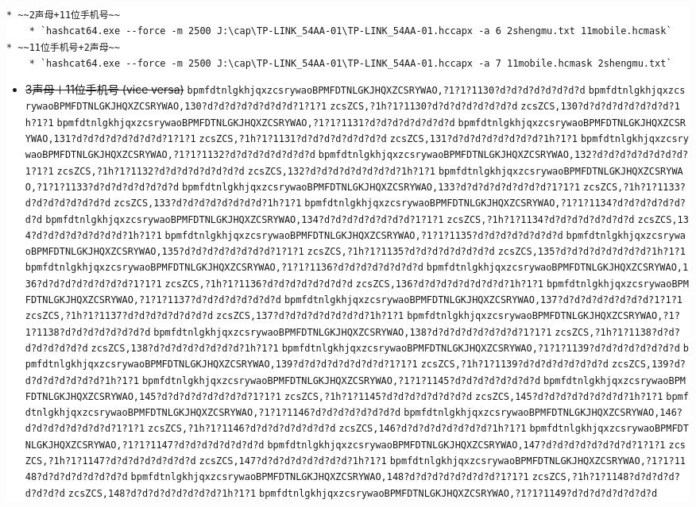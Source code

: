     * ~~2声母+11位手机号~~
        * `hashcat64.exe --force -m 2500 J:\cap\TP-LINK_54AA-01\TP-LINK_54AA-01.hccapx -a 6 2shengmu.txt 11mobile.hcmask`
    * ~~11位手机号+2声母~~
        * `hashcat64.exe --force -m 2500 J:\cap\TP-LINK_54AA-01\TP-LINK_54AA-01.hccapx -a 7 11mobile.hcmask 2shengmu.txt`
* ~~3声母＋11位手机号 (vice versa)~~
    `bpmfdtnlgkhjqxzcsrywaoBPMFDTNLGKJHQXZCSRYWAO,?1?1?1130?d?d?d?d?d?d?d?d`
    `bpmfdtnlgkhjqxzcsrywaoBPMFDTNLGKJHQXZCSRYWAO,130?d?d?d?d?d?d?d?d?1?1?1`
    `zcsZCS,?1h?1?1130?d?d?d?d?d?d?d?d`
    `zcsZCS,130?d?d?d?d?d?d?d?d?1h?1?1`
    `bpmfdtnlgkhjqxzcsrywaoBPMFDTNLGKJHQXZCSRYWAO,?1?1?1131?d?d?d?d?d?d?d?d`
    `bpmfdtnlgkhjqxzcsrywaoBPMFDTNLGKJHQXZCSRYWAO,131?d?d?d?d?d?d?d?d?1?1?1`
    `zcsZCS,?1h?1?1131?d?d?d?d?d?d?d?d`
    `zcsZCS,131?d?d?d?d?d?d?d?d?1h?1?1`
    `bpmfdtnlgkhjqxzcsrywaoBPMFDTNLGKJHQXZCSRYWAO,?1?1?1132?d?d?d?d?d?d?d?d`
    `bpmfdtnlgkhjqxzcsrywaoBPMFDTNLGKJHQXZCSRYWAO,132?d?d?d?d?d?d?d?d?1?1?1`
    `zcsZCS,?1h?1?1132?d?d?d?d?d?d?d?d`
    `zcsZCS,132?d?d?d?d?d?d?d?d?1h?1?1`
    `bpmfdtnlgkhjqxzcsrywaoBPMFDTNLGKJHQXZCSRYWAO,?1?1?1133?d?d?d?d?d?d?d?d`
    `bpmfdtnlgkhjqxzcsrywaoBPMFDTNLGKJHQXZCSRYWAO,133?d?d?d?d?d?d?d?d?1?1?1`
    `zcsZCS,?1h?1?1133?d?d?d?d?d?d?d?d`
    `zcsZCS,133?d?d?d?d?d?d?d?d?1h?1?1`
    `bpmfdtnlgkhjqxzcsrywaoBPMFDTNLGKJHQXZCSRYWAO,?1?1?1134?d?d?d?d?d?d?d?d`
    `bpmfdtnlgkhjqxzcsrywaoBPMFDTNLGKJHQXZCSRYWAO,134?d?d?d?d?d?d?d?d?1?1?1`
    `zcsZCS,?1h?1?1134?d?d?d?d?d?d?d?d`
    `zcsZCS,134?d?d?d?d?d?d?d?d?1h?1?1`
    `bpmfdtnlgkhjqxzcsrywaoBPMFDTNLGKJHQXZCSRYWAO,?1?1?1135?d?d?d?d?d?d?d?d`
    `bpmfdtnlgkhjqxzcsrywaoBPMFDTNLGKJHQXZCSRYWAO,135?d?d?d?d?d?d?d?d?1?1?1`
    `zcsZCS,?1h?1?1135?d?d?d?d?d?d?d?d`
    `zcsZCS,135?d?d?d?d?d?d?d?d?1h?1?1`
    `bpmfdtnlgkhjqxzcsrywaoBPMFDTNLGKJHQXZCSRYWAO,?1?1?1136?d?d?d?d?d?d?d?d`
    `bpmfdtnlgkhjqxzcsrywaoBPMFDTNLGKJHQXZCSRYWAO,136?d?d?d?d?d?d?d?d?1?1?1`
    `zcsZCS,?1h?1?1136?d?d?d?d?d?d?d?d`
    `zcsZCS,136?d?d?d?d?d?d?d?d?1h?1?1`
    `bpmfdtnlgkhjqxzcsrywaoBPMFDTNLGKJHQXZCSRYWAO,?1?1?1137?d?d?d?d?d?d?d?d`
    `bpmfdtnlgkhjqxzcsrywaoBPMFDTNLGKJHQXZCSRYWAO,137?d?d?d?d?d?d?d?d?1?1?1`
    `zcsZCS,?1h?1?1137?d?d?d?d?d?d?d?d`
    `zcsZCS,137?d?d?d?d?d?d?d?d?1h?1?1`
    `bpmfdtnlgkhjqxzcsrywaoBPMFDTNLGKJHQXZCSRYWAO,?1?1?1138?d?d?d?d?d?d?d?d`
    `bpmfdtnlgkhjqxzcsrywaoBPMFDTNLGKJHQXZCSRYWAO,138?d?d?d?d?d?d?d?d?1?1?1`
    `zcsZCS,?1h?1?1138?d?d?d?d?d?d?d?d`
    `zcsZCS,138?d?d?d?d?d?d?d?d?1h?1?1`
    `bpmfdtnlgkhjqxzcsrywaoBPMFDTNLGKJHQXZCSRYWAO,?1?1?1139?d?d?d?d?d?d?d?d`
    `bpmfdtnlgkhjqxzcsrywaoBPMFDTNLGKJHQXZCSRYWAO,139?d?d?d?d?d?d?d?d?1?1?1`
    `zcsZCS,?1h?1?1139?d?d?d?d?d?d?d?d`
    `zcsZCS,139?d?d?d?d?d?d?d?d?1h?1?1`
    `bpmfdtnlgkhjqxzcsrywaoBPMFDTNLGKJHQXZCSRYWAO,?1?1?1145?d?d?d?d?d?d?d?d`
    `bpmfdtnlgkhjqxzcsrywaoBPMFDTNLGKJHQXZCSRYWAO,145?d?d?d?d?d?d?d?d?1?1?1`
    `zcsZCS,?1h?1?1145?d?d?d?d?d?d?d?d`
    `zcsZCS,145?d?d?d?d?d?d?d?d?1h?1?1`
    `bpmfdtnlgkhjqxzcsrywaoBPMFDTNLGKJHQXZCSRYWAO,?1?1?1146?d?d?d?d?d?d?d?d`
    `bpmfdtnlgkhjqxzcsrywaoBPMFDTNLGKJHQXZCSRYWAO,146?d?d?d?d?d?d?d?d?1?1?1`
    `zcsZCS,?1h?1?1146?d?d?d?d?d?d?d?d`
    `zcsZCS,146?d?d?d?d?d?d?d?d?1h?1?1`
    `bpmfdtnlgkhjqxzcsrywaoBPMFDTNLGKJHQXZCSRYWAO,?1?1?1147?d?d?d?d?d?d?d?d`
    `bpmfdtnlgkhjqxzcsrywaoBPMFDTNLGKJHQXZCSRYWAO,147?d?d?d?d?d?d?d?d?1?1?1`
    `zcsZCS,?1h?1?1147?d?d?d?d?d?d?d?d`
    `zcsZCS,147?d?d?d?d?d?d?d?d?1h?1?1`
    `bpmfdtnlgkhjqxzcsrywaoBPMFDTNLGKJHQXZCSRYWAO,?1?1?1148?d?d?d?d?d?d?d?d`
    `bpmfdtnlgkhjqxzcsrywaoBPMFDTNLGKJHQXZCSRYWAO,148?d?d?d?d?d?d?d?d?1?1?1`
    `zcsZCS,?1h?1?1148?d?d?d?d?d?d?d?d`
    `zcsZCS,148?d?d?d?d?d?d?d?d?1h?1?1`
    `bpmfdtnlgkhjqxzcsrywaoBPMFDTNLGKJHQXZCSRYWAO,?1?1?1149?d?d?d?d?d?d?d?d`